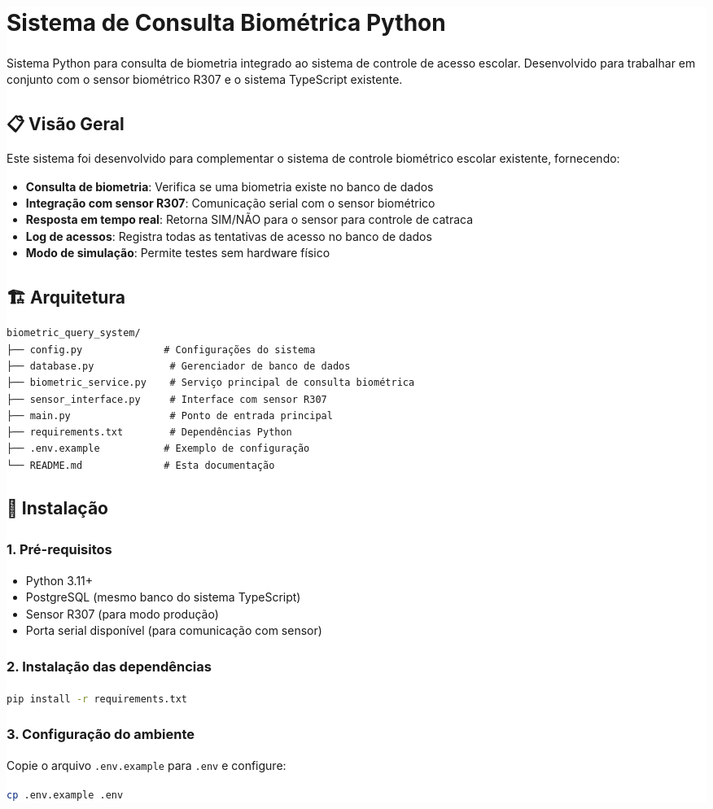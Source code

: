 # Sistema de Consulta Biométrica Python

Sistema Python para consulta de biometria integrado ao sistema de controle de acesso escolar. Desenvolvido para trabalhar em conjunto com o sensor biométrico R307 e o sistema TypeScript existente.

## 📋 Visão Geral

Este sistema foi desenvolvido para complementar o sistema de controle biométrico escolar existente, fornecendo:

- **Consulta de biometria**: Verifica se uma biometria existe no banco de dados
- **Integração com sensor R307**: Comunicação serial com o sensor biométrico
- **Resposta em tempo real**: Retorna SIM/NÃO para o sensor para controle de catraca
- **Log de acessos**: Registra todas as tentativas de acesso no banco de dados
- **Modo de simulação**: Permite testes sem hardware físico

## 🏗️ Arquitetura

```
biometric_query_system/
├── config.py              # Configurações do sistema
├── database.py             # Gerenciador de banco de dados
├── biometric_service.py    # Serviço principal de consulta biométrica
├── sensor_interface.py     # Interface com sensor R307
├── main.py                 # Ponto de entrada principal
├── requirements.txt        # Dependências Python
├── .env.example           # Exemplo de configuração
└── README.md              # Esta documentação
```

## 🚀 Instalação

### 1. Pré-requisitos

- Python 3.11+
- PostgreSQL (mesmo banco do sistema TypeScript)
- Sensor R307 (para modo produção)
- Porta serial disponível (para comunicação com sensor)

### 2. Instalação das dependências

```bash
pip install -r requirements.txt
```

### 3. Configuração do ambiente

Copie o arquivo `.env.example` para `.env` e configure:

```bash
cp .env.example .env
```
